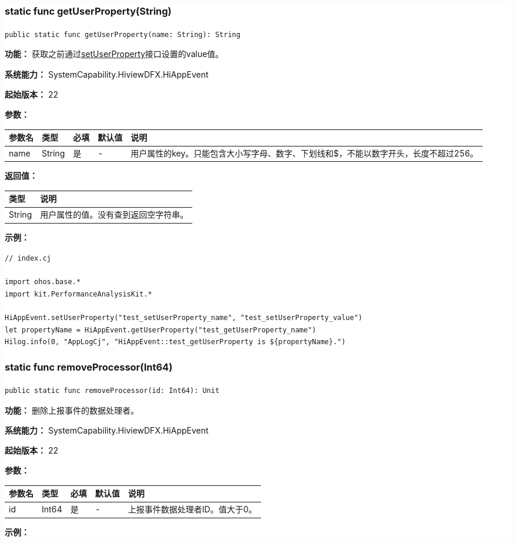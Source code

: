 ### static func getUserProperty(String)

```cangjie
public static func getUserProperty(name: String): String
```

**功能：** 获取之前通过[setUserProperty](#static-func-setuserpropertystring-string)接口设置的value值。

**系统能力：** SystemCapability.HiviewDFX.HiAppEvent

**起始版本：** 22

**参数：**

|参数名|类型|必填|默认值|说明|
|:---|:---|:---|:---|:---|
|name|String|是|-|用户属性的key。只能包含大小写字母、数字、下划线和$，不能以数字开头，长度不超过256。|

**返回值：**

|类型|说明|
|:----|:----|
|String|用户属性的值。没有查到返回空字符串。|

**示例：**



```cangjie
// index.cj

import ohos.base.*
import kit.PerformanceAnalysisKit.*

HiAppEvent.setUserProperty("test_setUserProperty_name", "test_setUserProperty_value")
let propertyName = HiAppEvent.getUserProperty("test_getUserProperty_name")
Hilog.info(0, "AppLogCj", "HiAppEvent::test_getUserProperty is ${propertyName}.")
```

### static func removeProcessor(Int64)

```cangjie
public static func removeProcessor(id: Int64): Unit
```

**功能：** 删除上报事件的数据处理者。

**系统能力：** SystemCapability.HiviewDFX.HiAppEvent

**起始版本：** 22

**参数：**

|参数名|类型|必填|默认值|说明|
|:---|:---|:---|:---|:---|
|id|Int64|是|-|上报事件数据处理者ID。值大于0。|

**示例：**

